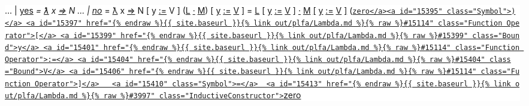 <a id="15262" class="Symbol">...</a> <a id="15266" class="Symbol">|</a> <a id="15268" href="https://agda.github.io/agda-stdlib/v0.17/Relation.Nullary.html#570" class="InductiveConstructor">yes</a> <a id="15272" class="Symbol">_</a>          <a id="15283" class="Symbol">=</a>  <a id="15286" href="{% endraw %}{{ site.baseurl }}{% link out/plfa/Lambda.md %}{% raw %}#3903" class="InductiveConstructor Operator">ƛ</a> <a id="15288" class="Bound">x</a> <a id="15290" href="{% endraw %}{{ site.baseurl }}{% link out/plfa/Lambda.md %}{% raw %}#3903" class="InductiveConstructor Operator">⇒</a> <a id="15292" class="Bound">N</a>
<a id="15294" class="Symbol">...</a> <a id="15298" class="Symbol">|</a> <a id="15300" href="https://agda.github.io/agda-stdlib/v0.17/Relation.Nullary.html#597" class="InductiveConstructor">no</a>  <a id="15304" class="Symbol">_</a>          <a id="15315" class="Symbol">=</a>  <a id="15318" href="{% endraw %}{{ site.baseurl }}{% link out/plfa/Lambda.md %}{% raw %}#3903" class="InductiveConstructor Operator">ƛ</a> <a id="15320" class="Bound">x</a> <a id="15322" href="{% endraw %}{{ site.baseurl }}{% link out/plfa/Lambda.md %}{% raw %}#3903" class="InductiveConstructor Operator">⇒</a> <a id="15324" class="Bound">N</a> <a id="15326" href="{% endraw %}{{ site.baseurl }}{% link out/plfa/Lambda.md %}{% raw %}#15114" class="Function Operator">[</a> <a id="15328" class="Bound">y</a> <a id="15330" href="{% endraw %}{{ site.baseurl }}{% link out/plfa/Lambda.md %}{% raw %}#15114" class="Function Operator">:=</a> <a id="15333" class="Bound">V</a> <a id="15335" href="{% endraw %}{{ site.baseurl }}{% link out/plfa/Lambda.md %}{% raw %}#15114" class="Function Operator">]</a>
<a id="15337" class="Symbol">(</a><a id="15338" href="{% endraw %}{{ site.baseurl }}{% link out/plfa/Lambda.md %}{% raw %}#15338" class="Bound">L</a> <a id="15340" href="{% endraw %}{{ site.baseurl }}{% link out/plfa/Lambda.md %}{% raw %}#3949" class="InductiveConstructor Operator">·</a> <a id="15342" href="{% endraw %}{{ site.baseurl }}{% link out/plfa/Lambda.md %}{% raw %}#15342" class="Bound">M</a><a id="15343" class="Symbol">)</a> <a id="15345" href="{% endraw %}{{ site.baseurl }}{% link out/plfa/Lambda.md %}{% raw %}#15114" class="Function Operator">[</a> <a id="15347" href="{% endraw %}{{ site.baseurl }}{% link out/plfa/Lambda.md %}{% raw %}#15347" class="Bound">y</a> <a id="15349" href="{% endraw %}{{ site.baseurl }}{% link out/plfa/Lambda.md %}{% raw %}#15114" class="Function Operator">:=</a> <a id="15352" href="{% endraw %}{{ site.baseurl }}{% link out/plfa/Lambda.md %}{% raw %}#15352" class="Bound">V</a> <a id="15354" href="{% endraw %}{{ site.baseurl }}{% link out/plfa/Lambda.md %}{% raw %}#15114" class="Function Operator">]</a>   <a id="15358" class="Symbol">=</a>  <a id="15361" href="{% endraw %}{{ site.baseurl }}{% link out/plfa/Lambda.md %}{% raw %}#15338" class="Bound">L</a> <a id="15363" href="{% endraw %}{{ site.baseurl }}{% link out/plfa/Lambda.md %}{% raw %}#15114" class="Function Operator">[</a> <a id="15365" href="{% endraw %}{{ site.baseurl }}{% link out/plfa/Lambda.md %}{% raw %}#15347" class="Bound">y</a> <a id="15367" href="{% endraw %}{{ site.baseurl }}{% link out/plfa/Lambda.md %}{% raw %}#15114" class="Function Operator">:=</a> <a id="15370" href="{% endraw %}{{ site.baseurl }}{% link out/plfa/Lambda.md %}{% raw %}#15352" class="Bound">V</a> <a id="15372" href="{% endraw %}{{ site.baseurl }}{% link out/plfa/Lambda.md %}{% raw %}#15114" class="Function Operator">]</a> <a id="15374" href="{% endraw %}{{ site.baseurl }}{% link out/plfa/Lambda.md %}{% raw %}#3949" class="InductiveConstructor Operator">·</a> <a id="15376" href="{% endraw %}{{ site.baseurl }}{% link out/plfa/Lambda.md %}{% raw %}#15342" class="Bound">M</a> <a id="15378" href="{% endraw %}{{ site.baseurl }}{% link out/plfa/Lambda.md %}{% raw %}#15114" class="Function Operator">[</a> <a id="15380" href="{% endraw %}{{ site.baseurl }}{% link out/plfa/Lambda.md %}{% raw %}#15347" class="Bound">y</a> <a id="15382" href="{% endraw %}{{ site.baseurl }}{% link out/plfa/Lambda.md %}{% raw %}#15114" class="Function Operator">:=</a> <a id="15385" href="{% endraw %}{{ site.baseurl }}{% link out/plfa/Lambda.md %}{% raw %}#15352" class="Bound">V</a> <a id="15387" href="{% endraw %}{{ site.baseurl }}{% link out/plfa/Lambda.md %}{% raw %}#15114" class="Function Operator">]</a>
<a id="15389" class="Symbol">(</a><a id="15390" href="{% endraw %}{{ site.baseurl }}{% link out/plfa/Lambda.md %}{% raw %}#3997" class="InductiveConstructor">`zero</a><a id="15395" class="Symbol">)</a> <a id="15397" href="{% endraw %}{{ site.baseurl }}{% link out/plfa/Lambda.md %}{% raw %}#15114" class="Function Operator">[</a> <a id="15399" href="{% endraw %}{{ site.baseurl }}{% link out/plfa/Lambda.md %}{% raw %}#15399" class="Bound">y</a> <a id="15401" href="{% endraw %}{{ site.baseurl }}{% link out/plfa/Lambda.md %}{% raw %}#15114" class="Function Operator">:=</a> <a id="15404" href="{% endraw %}{{ site.baseurl }}{% link out/plfa/Lambda.md %}{% raw %}#15404" class="Bound">V</a> <a id="15406" href="{% endraw %}{{ site.baseurl }}{% link out/plfa/Lambda.md %}{% raw %}#15114" class="Function Operator">]</a>   <a id="15410" class="Symbol">=</a>  <a id="15413" href="{% endraw %}{{ site.baseurl }}{% link out/plfa/Lambda.md %}{% raw %}#3997" class="InductiveConstructor">`zero</a>